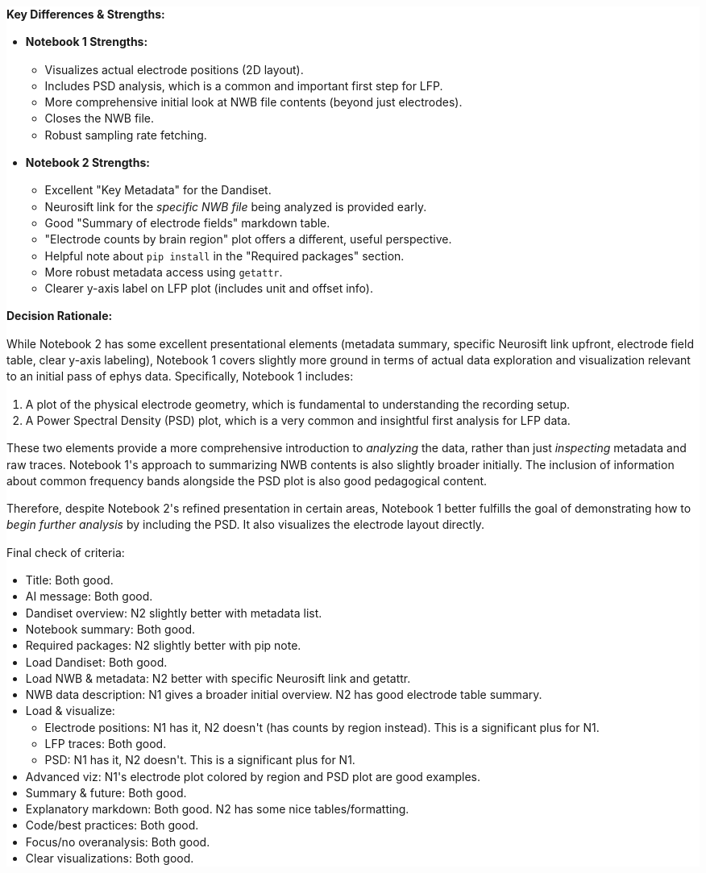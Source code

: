 **Key Differences & Strengths:**

*   **Notebook 1 Strengths:**
    *   Visualizes actual electrode positions (2D layout).
    *   Includes PSD analysis, which is a common and important first step for LFP.
    *   More comprehensive initial look at NWB file contents (beyond just electrodes).
    *   Closes the NWB file.
    *   Robust sampling rate fetching.

*   **Notebook 2 Strengths:**
    *   Excellent "Key Metadata" for the Dandiset.
    *   Neurosift link for the *specific NWB file* being analyzed is provided early.
    *   Good "Summary of electrode fields" markdown table.
    *   "Electrode counts by brain region" plot offers a different, useful perspective.
    *   Helpful note about `pip install` in the "Required packages" section.
    *   More robust metadata access using `getattr`.
    *   Clearer y-axis label on LFP plot (includes unit and offset info).

**Decision Rationale:**

While Notebook 2 has some excellent presentational elements (metadata summary, specific Neurosift link upfront, electrode field table, clear y-axis labeling), Notebook 1 covers slightly more ground in terms of actual data exploration and visualization relevant to an initial pass of ephys data.
Specifically, Notebook 1 includes:
1.  A plot of the physical electrode geometry, which is fundamental to understanding the recording setup.
2.  A Power Spectral Density (PSD) plot, which is a very common and insightful first analysis for LFP data.

These two elements provide a more comprehensive introduction to *analyzing* the data, rather than just *inspecting* metadata and raw traces. Notebook 1's approach to summarizing NWB contents is also slightly broader initially. The inclusion of information about common frequency bands alongside the PSD plot is also good pedagogical content.

Therefore, despite Notebook 2's refined presentation in certain areas, Notebook 1 better fulfills the goal of demonstrating how to *begin further analysis* by including the PSD. It also visualizes the electrode layout directly.

Final check of criteria:
- Title: Both good.
- AI message: Both good.
- Dandiset overview: N2 slightly better with metadata list.
- Notebook summary: Both good.
- Required packages: N2 slightly better with pip note.
- Load Dandiset: Both good.
- Load NWB & metadata: N2 better with specific Neurosift link and getattr.
- NWB data description: N1 gives a broader initial overview. N2 has good electrode table summary.
- Load & visualize:
    - Electrode positions: N1 has it, N2 doesn't (has counts by region instead). This is a significant plus for N1.
    - LFP traces: Both good.
    - PSD: N1 has it, N2 doesn't. This is a significant plus for N1.
- Advanced viz: N1's electrode plot colored by region and PSD plot are good examples.
- Summary & future: Both good.
- Explanatory markdown: Both good. N2 has some nice tables/formatting.
- Code/best practices: Both good.
- Focus/no overanalysis: Both good.
- Clear visualizations: Both good.
